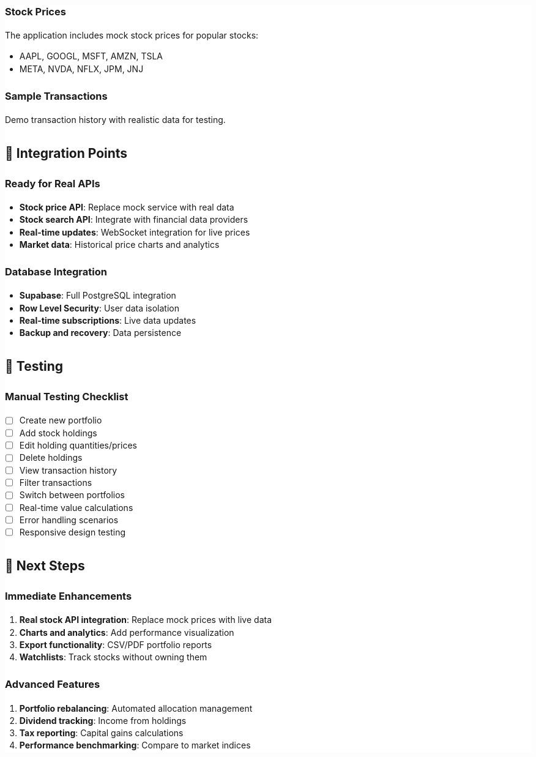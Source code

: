 ### Stock Prices
The application includes mock stock prices for popular stocks:
- AAPL, GOOGL, MSFT, AMZN, TSLA
- META, NVDA, NFLX, JPM, JNJ

### Sample Transactions
Demo transaction history with realistic data for testing.

## 🔄 Integration Points

### Ready for Real APIs
- **Stock price API**: Replace mock service with real data
- **Stock search API**: Integrate with financial data providers
- **Real-time updates**: WebSocket integration for live prices
- **Market data**: Historical price charts and analytics

### Database Integration
- **Supabase**: Full PostgreSQL integration
- **Row Level Security**: User data isolation
- **Real-time subscriptions**: Live data updates
- **Backup and recovery**: Data persistence

## 🧪 Testing

### Manual Testing Checklist
- [ ] Create new portfolio
- [ ] Add stock holdings
- [ ] Edit holding quantities/prices
- [ ] Delete holdings
- [ ] View transaction history
- [ ] Filter transactions
- [ ] Switch between portfolios
- [ ] Real-time value calculations
- [ ] Error handling scenarios
- [ ] Responsive design testing

## 🚀 Next Steps

### Immediate Enhancements
1. **Real stock API integration**: Replace mock prices with live data
2. **Charts and analytics**: Add performance visualization
3. **Export functionality**: CSV/PDF portfolio reports
4. **Watchlists**: Track stocks without owning them

### Advanced Features
1. **Portfolio rebalancing**: Automated allocation management
2. **Dividend tracking**: Income from holdings
3. **Tax reporting**: Capital gains calculations
4. **Performance benchmarking**: Compare to market indices
